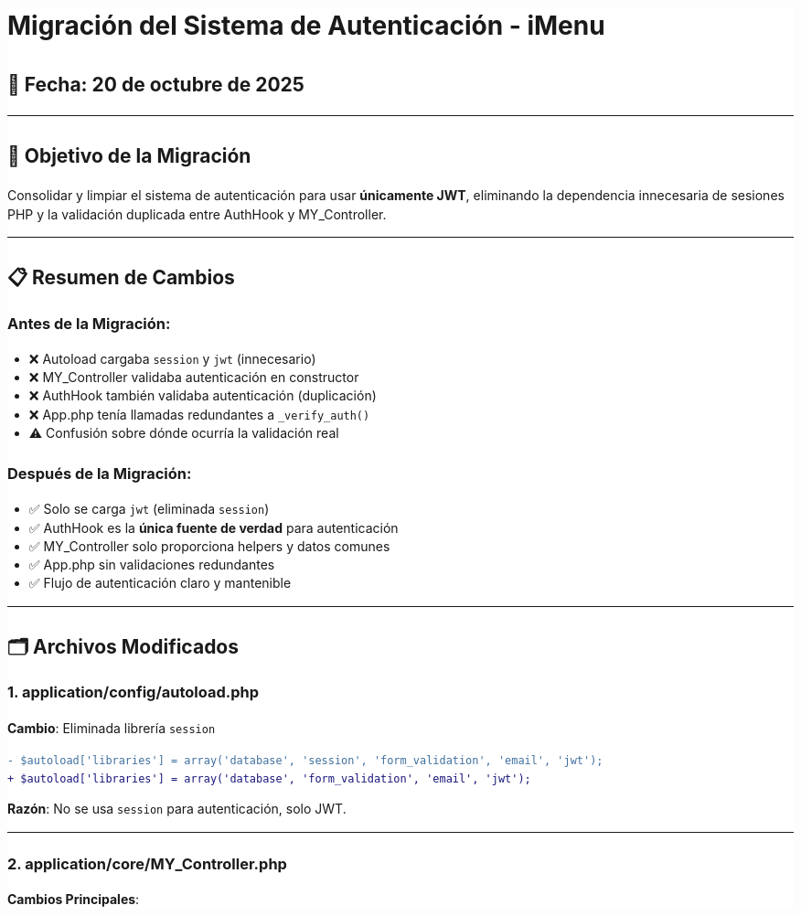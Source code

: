 # Migración del Sistema de Autenticación - iMenu

## 📅 Fecha: 20 de octubre de 2025

---

## 🎯 Objetivo de la Migración

Consolidar y limpiar el sistema de autenticación para usar **únicamente JWT**, eliminando la dependencia innecesaria de sesiones PHP y la validación duplicada entre AuthHook y MY_Controller.

---

## 📋 Resumen de Cambios

### **Antes de la Migración:**
- ❌ Autoload cargaba `session` y `jwt` (innecesario)
- ❌ MY_Controller validaba autenticación en constructor
- ❌ AuthHook también validaba autenticación (duplicación)
- ❌ App.php tenía llamadas redundantes a `_verify_auth()`
- ⚠️ Confusión sobre dónde ocurría la validación real

### **Después de la Migración:**
- ✅ Solo se carga `jwt` (eliminada `session`)
- ✅ AuthHook es la **única fuente de verdad** para autenticación
- ✅ MY_Controller solo proporciona helpers y datos comunes
- ✅ App.php sin validaciones redundantes
- ✅ Flujo de autenticación claro y mantenible

---

## 🗂️ Archivos Modificados

### **1. application/config/autoload.php**

**Cambio**: Eliminada librería `session`

```diff
- $autoload['libraries'] = array('database', 'session', 'form_validation', 'email', 'jwt');
+ $autoload['libraries'] = array('database', 'form_validation', 'email', 'jwt');
```

**Razón**: No se usa `session` para autenticación, solo JWT.

---

### **2. application/core/MY_Controller.php**

**Cambios Principales**:

